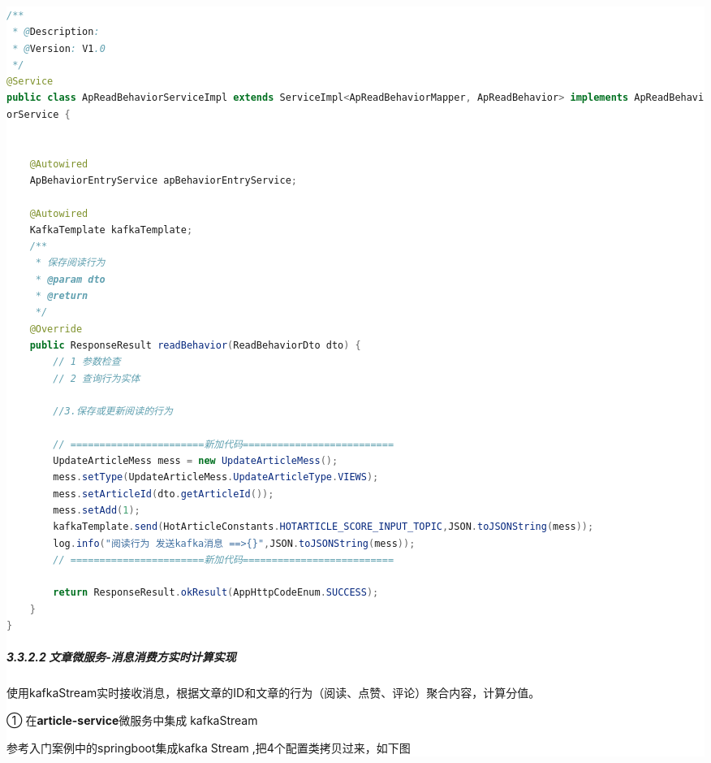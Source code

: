 ```java
/**
 * @Description:
 * @Version: V1.0
 */
@Service
public class ApReadBehaviorServiceImpl extends ServiceImpl<ApReadBehaviorMapper, ApReadBehavior> implements ApReadBehaviorService {


    @Autowired
    ApBehaviorEntryService apBehaviorEntryService;

    @Autowired
    KafkaTemplate kafkaTemplate;
    /**
     * 保存阅读行为
     * @param dto
     * @return
     */
    @Override
    public ResponseResult readBehavior(ReadBehaviorDto dto) {
        // 1 参数检查
        // 2 查询行为实体

        //3.保存或更新阅读的行为

        // =======================新加代码==========================
        UpdateArticleMess mess = new UpdateArticleMess();
        mess.setType(UpdateArticleMess.UpdateArticleType.VIEWS);
        mess.setArticleId(dto.getArticleId());
        mess.setAdd(1);
        kafkaTemplate.send(HotArticleConstants.HOTARTICLE_SCORE_INPUT_TOPIC,JSON.toJSONString(mess));
        log.info("阅读行为 发送kafka消息 ==>{}",JSON.toJSONString(mess));
        // =======================新加代码==========================
      
        return ResponseResult.okResult(AppHttpCodeEnum.SUCCESS);
    }
}

```

##### 3.3.2.2 文章微服务-消息消费方实时计算实现

使用kafkaStream实时接收消息，根据文章的ID和文章的行为（阅读、点赞、评论）聚合内容，计算分值。

① 在**article-service**微服务中集成 kafkaStream 

参考入门案例中的springboot集成kafka Stream ,把4个配置类拷贝过来，如下图
